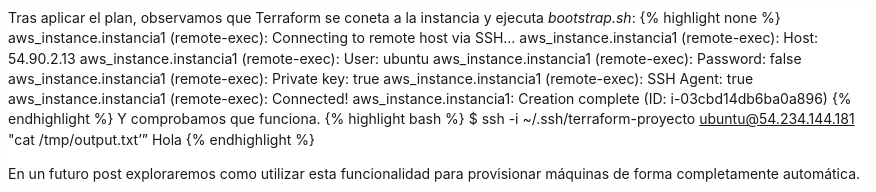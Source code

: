 Tras aplicar el plan, observamos que Terraform se coneta a la instancia y ejecuta _bootstrap.sh_:
{% highlight none %}
aws_instance.instancia1 (remote-exec): Connecting to remote host via SSH...
aws_instance.instancia1 (remote-exec):   Host: 54.90.2.13
aws_instance.instancia1 (remote-exec):   User: ubuntu
aws_instance.instancia1 (remote-exec):   Password: false
aws_instance.instancia1 (remote-exec):   Private key: true
aws_instance.instancia1 (remote-exec):   SSH Agent: true
aws_instance.instancia1 (remote-exec): Connected!
aws_instance.instancia1: Creation complete (ID: i-03cbd14db6ba0a896)
{% endhighlight %}
Y comprobamos que funciona.
{% highlight bash %}
$ ssh -i ~/.ssh/terraform-proyecto ubuntu@54.234.144.181 "cat /tmp/output.txt’”
Hola
{% endhighlight %}


En un futuro post exploraremos como utilizar esta funcionalidad para provisionar máquinas de forma completamente automática.
